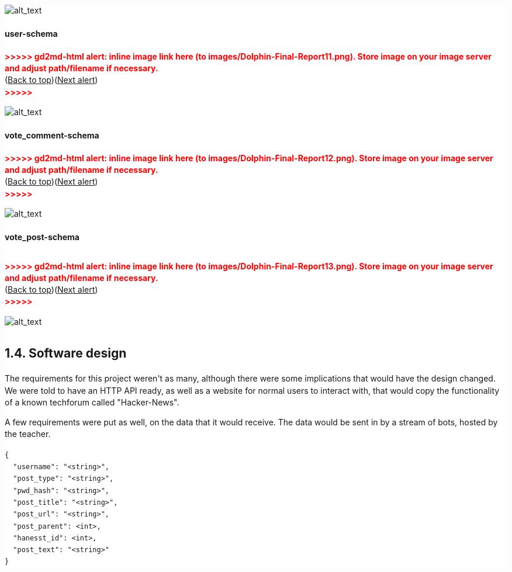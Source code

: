 
![alt_text](images/Dolphin-Final-Report10.png "image_tooltip")



#### user-schema



<p id="gdcalert12" ><span style="color: red; font-weight: bold">>>>>>  gd2md-html alert: inline image link here (to images/Dolphin-Final-Report11.png). Store image on your image server and adjust path/filename if necessary. </span><br>(<a href="#">Back to top</a>)(<a href="#gdcalert13">Next alert</a>)<br><span style="color: red; font-weight: bold">>>>>> </span></p>


![alt_text](images/Dolphin-Final-Report11.png "image_tooltip")



#### vote_comment-schema



<p id="gdcalert13" ><span style="color: red; font-weight: bold">>>>>>  gd2md-html alert: inline image link here (to images/Dolphin-Final-Report12.png). Store image on your image server and adjust path/filename if necessary. </span><br>(<a href="#">Back to top</a>)(<a href="#gdcalert14">Next alert</a>)<br><span style="color: red; font-weight: bold">>>>>> </span></p>


![alt_text](images/Dolphin-Final-Report12.png "image_tooltip")



#### vote_post-schema


## 

<p id="gdcalert14" ><span style="color: red; font-weight: bold">>>>>>  gd2md-html alert: inline image link here (to images/Dolphin-Final-Report13.png). Store image on your image server and adjust path/filename if necessary. </span><br>(<a href="#">Back to top</a>)(<a href="#gdcalert15">Next alert</a>)<br><span style="color: red; font-weight: bold">>>>>> </span></p>


![alt_text](images/Dolphin-Final-Report13.png "image_tooltip")



## 


## 1.4. Software design

The requirements for this project weren't as many, although there were some implications that would have the design changed. We were told to have an HTTP API ready, as well as a website for normal users to interact with, that would copy the functionality of a known techforum called "Hacker-News". 

A few requirements were put as well, on the data that it would receive. The data would be sent in by a stream of bots, hosted by the teacher. 


```
{
  "username": "<string>", 
  "post_type": "<string>", 
  "pwd_hash": "<string>", 
  "post_title": "<string>",
  "post_url": "<string>", 
  "post_parent": <int>, 
  "hanesst_id": <int>, 
  "post_text": "<string>"
}
```
